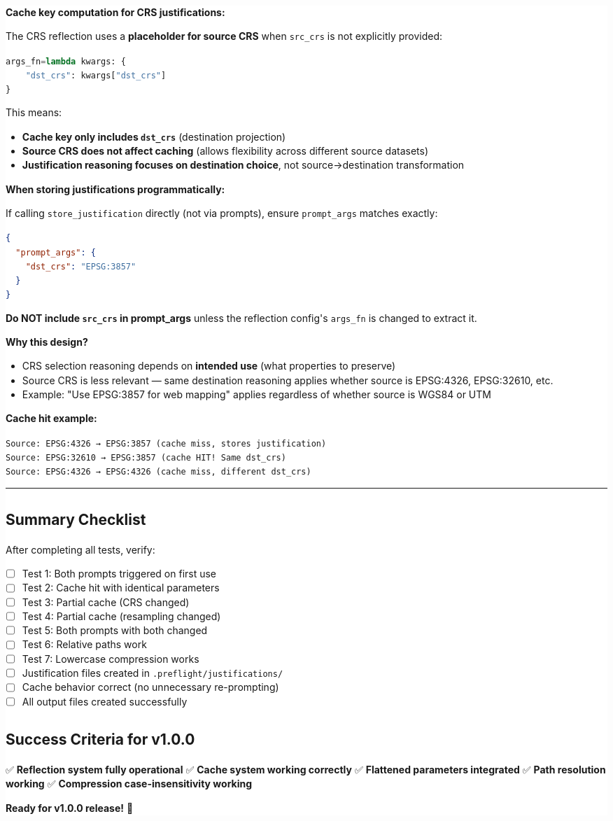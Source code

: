 **Cache key computation for CRS justifications:**

The CRS reflection uses a **placeholder for source CRS** when `src_crs` is not explicitly provided:

```python
args_fn=lambda kwargs: {
    "dst_crs": kwargs["dst_crs"]
}
```

This means:
- **Cache key only includes `dst_crs`** (destination projection)
- **Source CRS does not affect caching** (allows flexibility across different source datasets)
- **Justification reasoning focuses on destination choice**, not source→destination transformation

**When storing justifications programmatically:**

If calling `store_justification` directly (not via prompts), ensure `prompt_args` matches exactly:

```json
{
  "prompt_args": {
    "dst_crs": "EPSG:3857"
  }
}
```

**Do NOT include `src_crs` in prompt_args** unless the reflection config's `args_fn` is changed to extract it.

**Why this design?**
- CRS selection reasoning depends on **intended use** (what properties to preserve)
- Source CRS is less relevant — same destination reasoning applies whether source is EPSG:4326, EPSG:32610, etc.
- Example: "Use EPSG:3857 for web mapping" applies regardless of whether source is WGS84 or UTM

**Cache hit example:**
```
Source: EPSG:4326 → EPSG:3857 (cache miss, stores justification)
Source: EPSG:32610 → EPSG:3857 (cache HIT! Same dst_crs)
Source: EPSG:4326 → EPSG:4326 (cache miss, different dst_crs)
```

---

## Summary Checklist

After completing all tests, verify:

- [ ] Test 1: Both prompts triggered on first use
- [ ] Test 2: Cache hit with identical parameters
- [ ] Test 3: Partial cache (CRS changed)
- [ ] Test 4: Partial cache (resampling changed)
- [ ] Test 5: Both prompts with both changed
- [ ] Test 6: Relative paths work
- [ ] Test 7: Lowercase compression works
- [ ] Justification files created in `.preflight/justifications/`
- [ ] Cache behavior correct (no unnecessary re-prompting)
- [ ] All output files created successfully

## Success Criteria for v1.0.0

✅ **Reflection system fully operational**
✅ **Cache system working correctly**
✅ **Flattened parameters integrated**
✅ **Path resolution working**
✅ **Compression case-insensitivity working**

**Ready for v1.0.0 release!** 🎉
